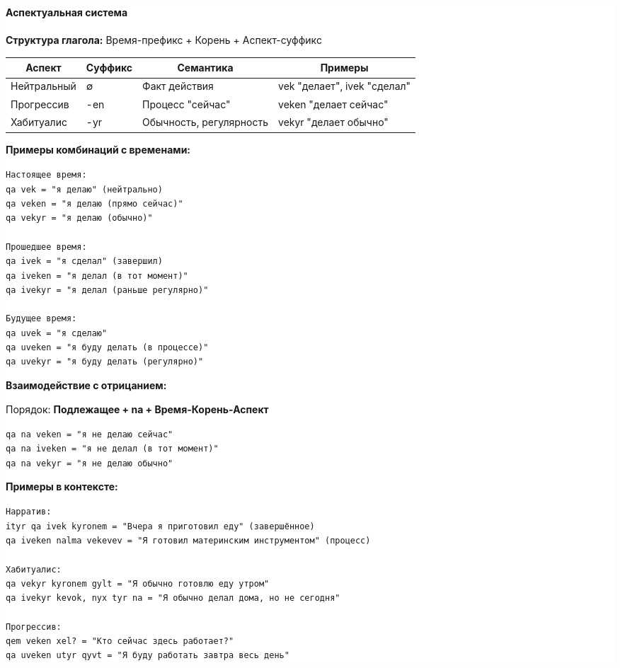 #### Аспектуальная система

**Структура глагола:** Время-префикс + Корень + Аспект-суффикс

| Аспект | Суффикс | Семантика | Примеры |
|--------|---------|-----------|---------|
| Нейтральный | ∅ | Факт действия | vek "делает", ivek "сделал" |
| Прогрессив | -en | Процесс "сейчас" | veken "делает сейчас" |
| Хабитуалис | -yr | Обычность, регулярность | vekyr "делает обычно" |

**Примеры комбинаций с временами:**

```
Настоящее время:
qa vek = "я делаю" (нейтрально)
qa veken = "я делаю (прямо сейчас)"
qa vekyr = "я делаю (обычно)"

Прошедшее время:
qa ivek = "я сделал" (завершил)
qa iveken = "я делал (в тот момент)"
qa ivekyr = "я делал (раньше регулярно)"

Будущее время:
qa uvek = "я сделаю"
qa uveken = "я буду делать (в процессе)"
qa uvekyr = "я буду делать (регулярно)"
```

**Взаимодействие с отрицанием:**

Порядок: **Подлежащее + na + Время-Корень-Аспект**

```
qa na veken = "я не делаю сейчас"
qa na iveken = "я не делал (в тот момент)"
qa na vekyr = "я не делаю обычно"
```

**Примеры в контексте:**

```
Нарратив:
ityr qa ivek kyronem = "Вчера я приготовил еду" (завершённое)
qa iveken nalma vekevev = "Я готовил материнским инструментом" (процесс)

Хабитуалис:
qa vekyr kyronem gylt = "Я обычно готовлю еду утром"
qa ivekyr kevok, nyx tyr na = "Я обычно делал дома, но не сегодня"

Прогрессив:
qem veken xel? = "Кто сейчас здесь работает?"
qa uveken utyr qyvt = "Я буду работать завтра весь день"
```

